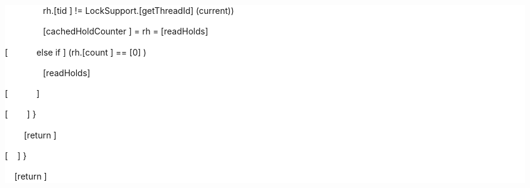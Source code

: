 </div>

<div>

                rh.[tid ] !=
LockSupport.[getThreadId] (current))

</div>

<div>

                [cachedHoldCounter
] = rh =
[readHolds] 

</div>

<div>

[            else if ] (rh.[count
] ==
[0] )

</div>

<div>

               
[readHolds] 

</div>

<div>

[           
] 

</div>

<div>

[        ] }

</div>

<div>

        [return
] 

</div>

<div>

[    ] }

</div>

<div>

    [return
] 

</div>
